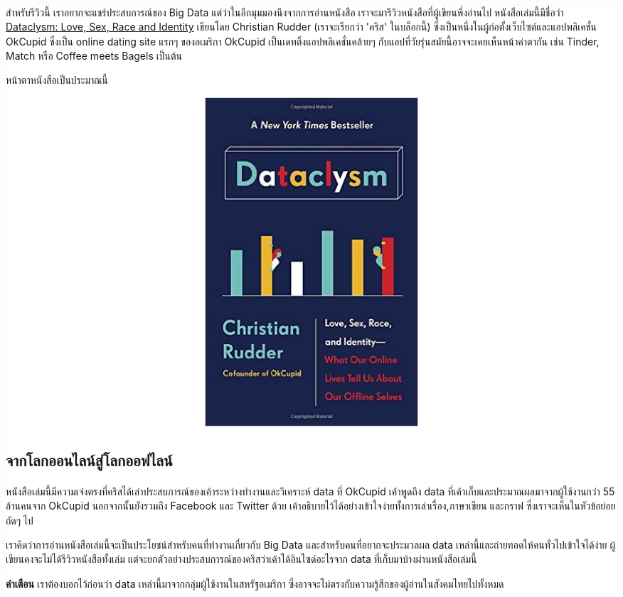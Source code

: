 สำหรับรีวิวนี้ เราอยากจะแชร์ประสบการณ์ของ Big Data แต่ว่าในอีกมุมมองนึงจากการอ่านหนังสือ เราจะมารีวิวหนังสือที่ผู้เขียนพึ่งอ่านไป หนังสือเล่มนี้มีชื่อว่า [Dataclysm: Love, Sex, Race and Identity](http://dataclysm.org/) เขียนโดย Christian Rudder (เราจะเรียกว่า 'คริส' ในบล็อกนี้) ซึ่งเป็นหนึ่งในผู้ก่อตั้งเว็บไซต์และแอปพลิเคชั่น OkCupid ซึ่งเป็น online dating site แรกๆ ของอเมริกา OkCupid เป็นเดทติ้งแอปพลิเคชั่นคล้ายๆ กับแอปที่วัยรุ่นสมัยนี้อาจจะเคยเห็นหน้าค่าตากัน เช่น Tinder, Match หรือ Coffee meets Bagels เป็นต้น

หน้าตาหนังสือเป็นประมาณนี้

<figure><center>
  <img width="300px" src="/images/post/dataclysm/dataclysm_cover.jpg" data-action="zoom"/>
</center></figure>


## จากโลกออนไลน์สู่โลกออฟไลน์

หนังสือเล่มนี้มีความเจ๋งตรงที่คริสได้เล่าประสบการณ์ของเค้าระหว่างทำงานและวิเคราะห์ data ที่ OkCupid เค้าพูดถึง data ที่เค้าเก็บและประมาณผลมาจากผู้ใช้งานกว่า 55 ล้านคนจาก OkCupid นอกจากนั้นยังรวมถึง Facebook และ Twitter ด้วย เค้าอธิบายไว้ได้อย่างเข้าใจง่ายทั้งการเล่าเรื่อง,ภาษาเขียน และกราฟ ซึ่งเราจะเห็นในหัวข้อย่อยถัดๆ ไป

เราคิดว่าการอ่านหนังสือเล่มนี้จะเป็นประโยชน์สำหรับคนที่ทำงานเกี่ยวกับ Big Data และสำหรับคนที่อยากจะประมวลผล data เหล่านี้และถ่ายทอดให้คนทั่วไปเข้าใจได้ง่าย ผู้เขียนคงจะไม่ได้รีวิวหนังสือทั้งเล่ม แต่จะยกตัวอย่างประสบการณ์ของคริสว่าเค้าได้อินไซด์อะไรจาก data ที่เก็บมาบ้างผ่านหนังสือเล่มนี้

**คำเตือน** เราต้องบอกไว้ก่อนว่า data เหล่านี้มาจากกลุ่มผู้ใช้งานในสหรัฐอเมริกา ซึ่งอาจจะไม่ตรงกับความรู้สึกของผู้อ่านในสังคมไทยไปทั้งหมด
